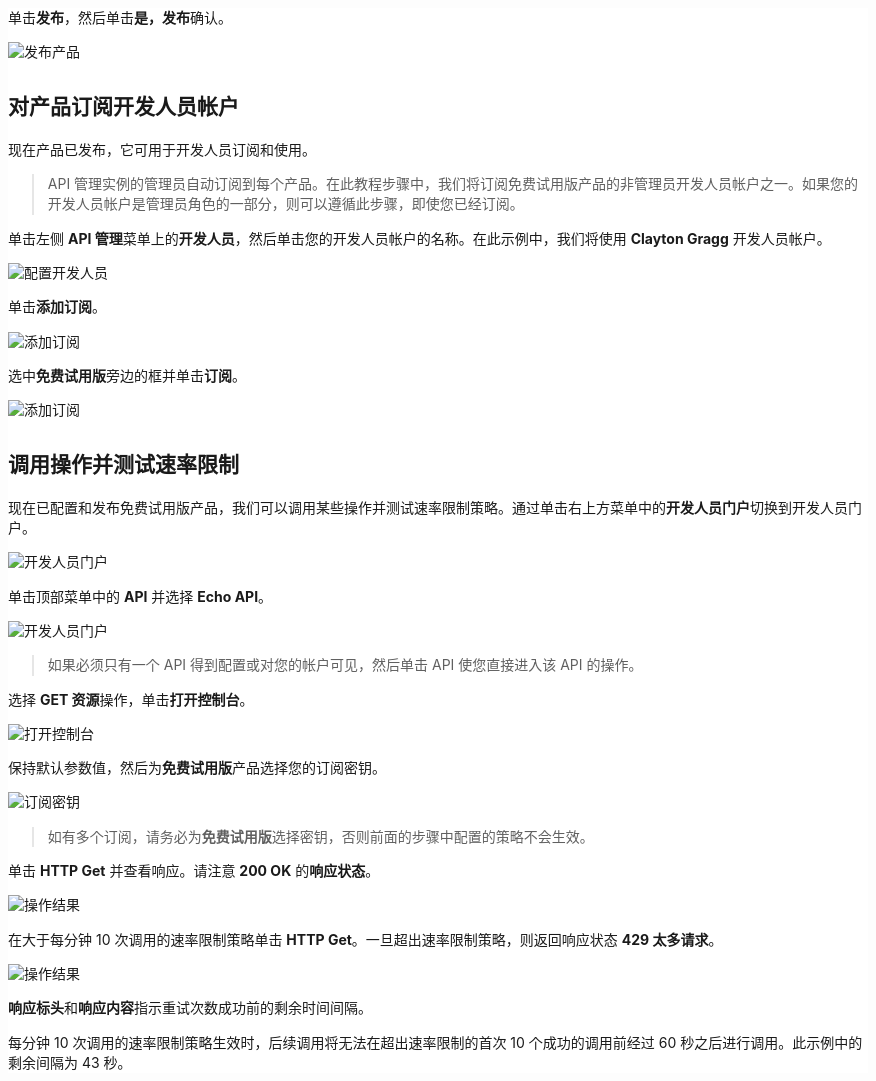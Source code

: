 单击**发布**，然后单击**是，发布**确认。

![发布产品][2]

## <a name="subscribe-account"> </a>对产品订阅开发人员帐户

现在产品已发布，它可用于开发人员订阅和使用。

> API 管理实例的管理员自动订阅到每个产品。在此教程步骤中，我们将订阅免费试用版产品的非管理员开发人员帐户之一。如果您的开发人员帐户是管理员角色的一部分，则可以遵循此步骤，即使您已经订阅。

单击左侧 **API 管理**菜单上的**开发人员**，然后单击您的开发人员帐户的名称。在此示例中，我们将使用 **Clayton Gragg** 开发人员帐户。

![配置开发人员][配置开发人员]

单击**添加订阅**。

![添加订阅][添加订阅]

选中**免费试用版**旁边的框并单击**订阅**。

![添加订阅][3]

## <a name="test-rate-limit"> </a>调用操作并测试速率限制

现在已配置和发布免费试用版产品，我们可以调用某些操作并测试速率限制策略。通过单击右上方菜单中的**开发人员门户**切换到开发人员门户。

![开发人员门户][开发人员门户]

单击顶部菜单中的 **API** 并选择 **Echo API**。

![开发人员门户][4]

> 如果必须只有一个 API 得到配置或对您的帐户可见，然后单击 API 使您直接进入该 API 的操作。

选择 **GET 资源**操作，单击**打开控制台**。

![打开控制台][打开控制台]

保持默认参数值，然后为**免费试用版**产品选择您的订阅密钥。

![订阅密钥][订阅密钥]

> 如有多个订阅，请务必为**免费试用版**选择密钥，否则前面的步骤中配置的策略不会生效。

单击 **HTTP Get** 并查看响应。请注意 **200 OK** 的**响应状态**。

![操作结果][操作结果]

在大于每分钟 10 次调用的速率限制策略单击 **HTTP Get**。一旦超出速率限制策略，则返回响应状态 **429 太多请求**。

![操作结果][5]

**响应标头**和**响应内容**指示重试次数成功前的剩余时间间隔。

每分钟 10 次调用的速率限制策略生效时，后续调用将无法在超出速率限制的首次 10 个成功的调用前经过 60 秒之后进行调用。此示例中的剩余间隔为 43 秒。


  [创建产品]: #create-product
  [将 API 添加到产品]: #add-api
  [配置调用速率限制和配额策略]: #policies
  [发布产品]: #publish-product
  [对产品订阅开发人员帐户]: #subscribe-account
  [调用操作并测试速率限制]: #test-rate-limit
  [后续步骤]: #next-steps
  [开始使用 Azure API 管理]: ../api-management-get-started
  [创建 API 管理服务实例]: ../api-management-get-started/#create-service-instance
  [API 管理控制台]: ./media/api-management-howto-product-with-rules/api-management-management-console.png
  [添加产品]: ./media/api-management-howto-product-with-rules/api-management-add-product.png
  [添加新产品]: ./media/api-management-howto-product-with-rules/api-management-new-product-window.png
  [添加的产品]: ./media/api-management-howto-product-with-rules/api-management-product-added.png
  [如何创建和使用 Azure API 管理中的组]: ../api-management-howto-create-groups
  [添加开发人员组]: ./media/api-management-howto-product-with-rules/api-management-add-developers-group.png
  [配置产品]: ./media/api-management-howto-product-with-rules/api-management-configure-product.png
  [1]: ./media/api-management-howto-product-with-rules/api-management-add-api.png
  [添加 Echo API]: ./media/api-management-howto-product-with-rules/api-management-add-echo-api.png
  [产品策略]: ./media/api-management-howto-product-with-rules/api-management-product-policy.png
  [添加策略]: ./media/api-management-howto-product-with-rules/api-management-add-policy.png
  [策略编辑器]: ./media/api-management-howto-product-with-rules/api-management-policy-editor-inbound.png
  [策略语句]: ./media/api-management-howto-product-with-rules/api-management-limit-policies.png
  [保存策略]: ./media/api-management-howto-product-with-rules/api-management-policy-save.png
  [2]: ./media/api-management-howto-product-with-rules/api-management-publish-product.png
  [配置开发人员]: ./media/api-management-howto-product-with-rules/api-management-configure-developer.png
  [添加订阅]: ./media/api-management-howto-product-with-rules/api-management-add-subscription-menu.png
  [3]: ./media/api-management-howto-product-with-rules/api-management-add-subscription.png
  [开发人员门户]: ./media/api-management-howto-product-with-rules/api-management-developer-portal-menu.png
  [4]: ./media/api-management-howto-product-with-rules/api-management-developer-portal-api-menu.png
  [打开控制台]: ./media/api-management-howto-product-with-rules/api-management-open-console.png
  [订阅密钥]: ./media/api-management-howto-product-with-rules/api-management-select-key.png
  [操作结果]: ./media/api-management-howto-product-with-rules/api-management-http-get-results.png
  [5]: ./media/api-management-howto-product-with-rules/api-management-http-get-429.png
  [开始使用高级 API 配置]: ../api-management-get-started-advanced